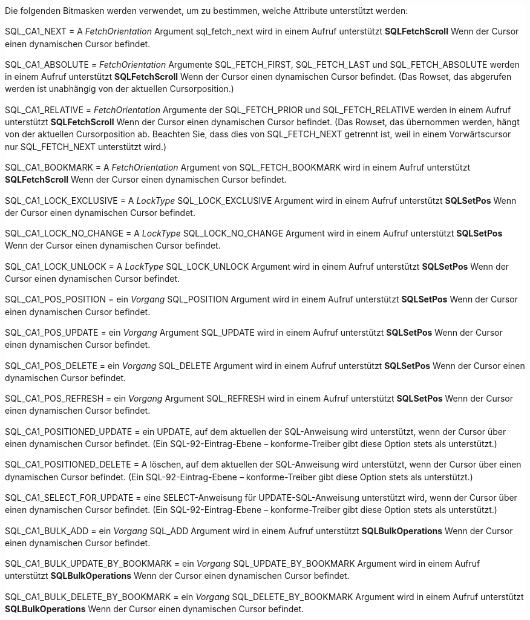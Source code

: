  Die folgenden Bitmasken werden verwendet, um zu bestimmen, welche Attribute unterstützt werden:  
  
 SQL_CA1_NEXT = A *FetchOrientation* Argument sql_fetch_next wird in einem Aufruf unterstützt **SQLFetchScroll** Wenn der Cursor einen dynamischen Cursor befindet.  
  
 SQL_CA1_ABSOLUTE = *FetchOrientation* Argumente SQL_FETCH_FIRST, SQL_FETCH_LAST und SQL_FETCH_ABSOLUTE werden in einem Aufruf unterstützt **SQLFetchScroll** Wenn der Cursor einen dynamischen Cursor befindet. (Das Rowset, das abgerufen werden ist unabhängig von der aktuellen Cursorposition.)  
  
 SQL_CA1_RELATIVE = *FetchOrientation* Argumente der SQL_FETCH_PRIOR und SQL_FETCH_RELATIVE werden in einem Aufruf unterstützt **SQLFetchScroll** Wenn der Cursor einen dynamischen Cursor befindet. (Das Rowset, das übernommen werden, hängt von der aktuellen Cursorposition ab. Beachten Sie, dass dies von SQL_FETCH_NEXT getrennt ist, weil in einem Vorwärtscursor nur SQL_FETCH_NEXT unterstützt wird.)  
  
 SQL_CA1_BOOKMARK = A *FetchOrientation* Argument von SQL_FETCH_BOOKMARK wird in einem Aufruf unterstützt **SQLFetchScroll** Wenn der Cursor einen dynamischen Cursor befindet.  
  
 SQL_CA1_LOCK_EXCLUSIVE = A *LockType* SQL_LOCK_EXCLUSIVE Argument wird in einem Aufruf unterstützt **SQLSetPos** Wenn der Cursor einen dynamischen Cursor befindet.  
  
 SQL_CA1_LOCK_NO_CHANGE = A *LockType* SQL_LOCK_NO_CHANGE Argument wird in einem Aufruf unterstützt **SQLSetPos** Wenn der Cursor einen dynamischen Cursor befindet.  
  
 SQL_CA1_LOCK_UNLOCK = A *LockType* SQL_LOCK_UNLOCK Argument wird in einem Aufruf unterstützt **SQLSetPos** Wenn der Cursor einen dynamischen Cursor befindet.  
  
 SQL_CA1_POS_POSITION = ein *Vorgang* SQL_POSITION Argument wird in einem Aufruf unterstützt **SQLSetPos** Wenn der Cursor einen dynamischen Cursor befindet.  
  
 SQL_CA1_POS_UPDATE = ein *Vorgang* Argument SQL_UPDATE wird in einem Aufruf unterstützt **SQLSetPos** Wenn der Cursor einen dynamischen Cursor befindet.  
  
 SQL_CA1_POS_DELETE = ein *Vorgang* SQL_DELETE Argument wird in einem Aufruf unterstützt **SQLSetPos** Wenn der Cursor einen dynamischen Cursor befindet.  
  
 SQL_CA1_POS_REFRESH = ein *Vorgang* Argument SQL_REFRESH wird in einem Aufruf unterstützt **SQLSetPos** Wenn der Cursor einen dynamischen Cursor befindet.  
  
 SQL_CA1_POSITIONED_UPDATE = ein UPDATE, auf dem aktuellen der SQL-Anweisung wird unterstützt, wenn der Cursor über einen dynamischen Cursor befindet. (Ein SQL-92-Eintrag-Ebene – konforme-Treiber gibt diese Option stets als unterstützt.)  
  
 SQL_CA1_POSITIONED_DELETE = A löschen, auf dem aktuellen der SQL-Anweisung wird unterstützt, wenn der Cursor über einen dynamischen Cursor befindet. (Ein SQL-92-Eintrag-Ebene – konforme-Treiber gibt diese Option stets als unterstützt.)  
  
 SQL_CA1_SELECT_FOR_UPDATE = eine SELECT-Anweisung für UPDATE-SQL-Anweisung unterstützt wird, wenn der Cursor über einen dynamischen Cursor befindet. (Ein SQL-92-Eintrag-Ebene – konforme-Treiber gibt diese Option stets als unterstützt.)  
  
 SQL_CA1_BULK_ADD = ein *Vorgang* SQL_ADD Argument wird in einem Aufruf unterstützt **SQLBulkOperations** Wenn der Cursor einen dynamischen Cursor befindet.  
  
 SQL_CA1_BULK_UPDATE_BY_BOOKMARK = ein *Vorgang* SQL_UPDATE_BY_BOOKMARK Argument wird in einem Aufruf unterstützt **SQLBulkOperations** Wenn der Cursor einen dynamischen Cursor befindet.  
  
 SQL_CA1_BULK_DELETE_BY_BOOKMARK = ein *Vorgang* SQL_DELETE_BY_BOOKMARK Argument wird in einem Aufruf unterstützt **SQLBulkOperations** Wenn der Cursor einen dynamischen Cursor befindet.  
  